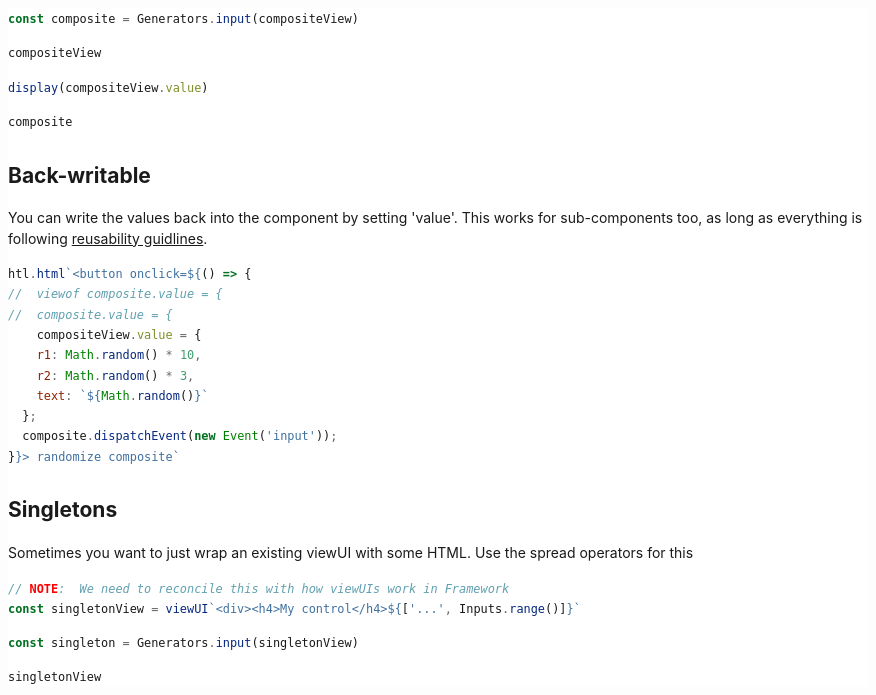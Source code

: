 ```js echo
const composite = Generators.input(compositeView)
```

```js echo
compositeView
```

```js echo
display(compositeView.value)
```


```js echo
composite
```




## Back-writable

You can write the values back into the component by setting 'value'. This works for sub-components too, as long as everything is following [reusability guidlines](https://observablehq.com/@tomlarkworthy/ui-linter).



```js echo
htl.html`<button onclick=${() => {
//  viewof composite.value = {
//  composite.value = {
    compositeView.value = {
    r1: Math.random() * 10,
    r2: Math.random() * 3,
    text: `${Math.random()}`
  };
  composite.dispatchEvent(new Event('input'));
}}> randomize composite`
```

## Singletons

  Sometimes you want to just wrap an existing viewUI with some HTML. Use the spread operators for this


```js echo
// NOTE:  We need to reconcile this with how viewUIs work in Framework
const singletonView = viewUI`<div><h4>My control</h4>${['...', Inputs.range()]}`
```

```js
const singleton = Generators.input(singletonView)
```


```js echo
singletonView
```
